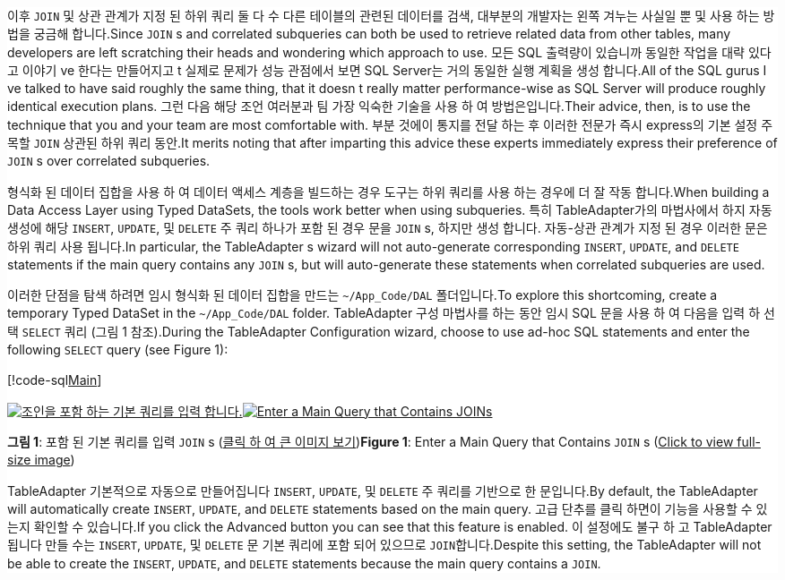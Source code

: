 
<span data-ttu-id="ea414-134">이후 `JOIN` 및 상관 관계가 지정 된 하위 쿼리 둘 다 수 다른 테이블의 관련된 데이터를 검색, 대부분의 개발자는 왼쪽 겨누는 사실일 뿐 및 사용 하는 방법을 궁금해 합니다.</span><span class="sxs-lookup"><span data-stu-id="ea414-134">Since `JOIN` s and correlated subqueries can both be used to retrieve related data from other tables, many developers are left scratching their heads and wondering which approach to use.</span></span> <span data-ttu-id="ea414-135">모든 SQL 출력량이 있습니까 동일한 작업을 대략 있다고 이야기 ve 한다는 만들어지고 t 실제로 문제가 성능 관점에서 보면 SQL Server는 거의 동일한 실행 계획을 생성 합니다.</span><span class="sxs-lookup"><span data-stu-id="ea414-135">All of the SQL gurus I ve talked to have said roughly the same thing, that it doesn t really matter performance-wise as SQL Server will produce roughly identical execution plans.</span></span> <span data-ttu-id="ea414-136">그런 다음 해당 조언 여러분과 팀 가장 익숙한 기술을 사용 하 여 방법은입니다.</span><span class="sxs-lookup"><span data-stu-id="ea414-136">Their advice, then, is to use the technique that you and your team are most comfortable with.</span></span> <span data-ttu-id="ea414-137">부분 것에이 통지를 전달 하는 후 이러한 전문가 즉시 express의 기본 설정 주목할 `JOIN` 상관된 하위 쿼리 동안.</span><span class="sxs-lookup"><span data-stu-id="ea414-137">It merits noting that after imparting this advice these experts immediately express their preference of `JOIN` s over correlated subqueries.</span></span>

<span data-ttu-id="ea414-138">형식화 된 데이터 집합을 사용 하 여 데이터 액세스 계층을 빌드하는 경우 도구는 하위 쿼리를 사용 하는 경우에 더 잘 작동 합니다.</span><span class="sxs-lookup"><span data-stu-id="ea414-138">When building a Data Access Layer using Typed DataSets, the tools work better when using subqueries.</span></span> <span data-ttu-id="ea414-139">특히 TableAdapter가의 마법사에서 하지 자동 생성에 해당 `INSERT`, `UPDATE`, 및 `DELETE` 주 쿼리 하나가 포함 된 경우 문을 `JOIN` s, 하지만 생성 합니다. 자동-상관 관계가 지정 된 경우 이러한 문은 하위 쿼리 사용 됩니다.</span><span class="sxs-lookup"><span data-stu-id="ea414-139">In particular, the TableAdapter s wizard will not auto-generate corresponding `INSERT`, `UPDATE`, and `DELETE` statements if the main query contains any `JOIN` s, but will auto-generate these statements when correlated subqueries are used.</span></span>

<span data-ttu-id="ea414-140">이러한 단점을 탐색 하려면 임시 형식화 된 데이터 집합을 만드는 `~/App_Code/DAL` 폴더입니다.</span><span class="sxs-lookup"><span data-stu-id="ea414-140">To explore this shortcoming, create a temporary Typed DataSet in the `~/App_Code/DAL` folder.</span></span> <span data-ttu-id="ea414-141">TableAdapter 구성 마법사를 하는 동안 임시 SQL 문을 사용 하 여 다음을 입력 하 선택 `SELECT` 쿼리 (그림 1 참조).</span><span class="sxs-lookup"><span data-stu-id="ea414-141">During the TableAdapter Configuration wizard, choose to use ad-hoc SQL statements and enter the following `SELECT` query (see Figure 1):</span></span>


[!code-sql[Main](updating-the-tableadapter-to-use-joins-vb/samples/sample3.sql)]


<span data-ttu-id="ea414-142">[![조인을 포함 하는 기본 쿼리를 입력 합니다.](updating-the-tableadapter-to-use-joins-vb/_static/image2.png)](updating-the-tableadapter-to-use-joins-vb/_static/image1.png)</span><span class="sxs-lookup"><span data-stu-id="ea414-142">[![Enter a Main Query that Contains JOINs](updating-the-tableadapter-to-use-joins-vb/_static/image2.png)](updating-the-tableadapter-to-use-joins-vb/_static/image1.png)</span></span>

<span data-ttu-id="ea414-143">**그림 1**: 포함 된 기본 쿼리를 입력 `JOIN` s ([클릭 하 여 큰 이미지 보기](updating-the-tableadapter-to-use-joins-vb/_static/image3.png))</span><span class="sxs-lookup"><span data-stu-id="ea414-143">**Figure 1**: Enter a Main Query that Contains `JOIN` s ([Click to view full-size image](updating-the-tableadapter-to-use-joins-vb/_static/image3.png))</span></span>


<span data-ttu-id="ea414-144">TableAdapter 기본적으로 자동으로 만들어집니다 `INSERT`, `UPDATE`, 및 `DELETE` 주 쿼리를 기반으로 한 문입니다.</span><span class="sxs-lookup"><span data-stu-id="ea414-144">By default, the TableAdapter will automatically create `INSERT`, `UPDATE`, and `DELETE` statements based on the main query.</span></span> <span data-ttu-id="ea414-145">고급 단추를 클릭 하면이 기능을 사용할 수 있는지 확인할 수 있습니다.</span><span class="sxs-lookup"><span data-stu-id="ea414-145">If you click the Advanced button you can see that this feature is enabled.</span></span> <span data-ttu-id="ea414-146">이 설정에도 불구 하 고 TableAdapter 됩니다 만들 수는 `INSERT`, `UPDATE`, 및 `DELETE` 문 기본 쿼리에 포함 되어 있으므로 `JOIN`합니다.</span><span class="sxs-lookup"><span data-stu-id="ea414-146">Despite this setting, the TableAdapter will not be able to create the `INSERT`, `UPDATE`, and `DELETE` statements because the main query contains a `JOIN`.</span></span>
